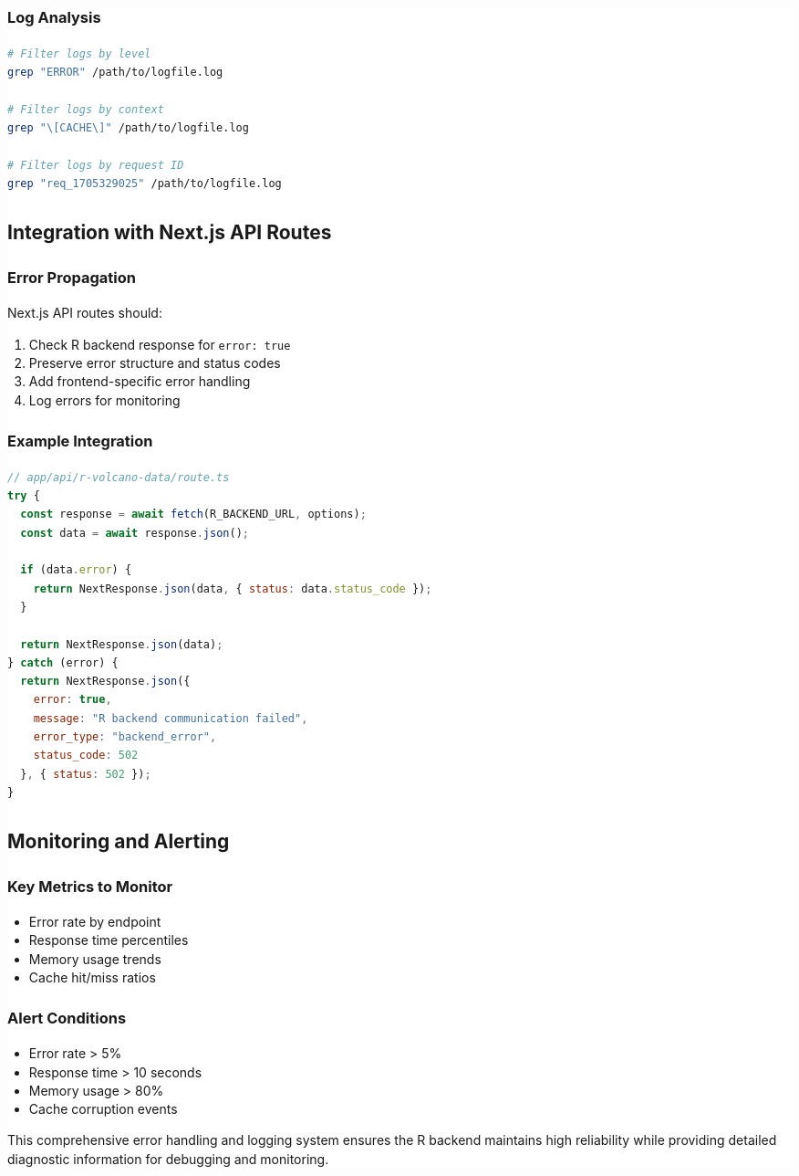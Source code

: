 ### Log Analysis

```bash
# Filter logs by level
grep "ERROR" /path/to/logfile.log

# Filter logs by context
grep "\[CACHE\]" /path/to/logfile.log

# Filter logs by request ID
grep "req_1705329025" /path/to/logfile.log
```

## Integration with Next.js API Routes

### Error Propagation

Next.js API routes should:
1. Check R backend response for `error: true`
2. Preserve error structure and status codes
3. Add frontend-specific error handling
4. Log errors for monitoring

### Example Integration

```javascript
// app/api/r-volcano-data/route.ts
try {
  const response = await fetch(R_BACKEND_URL, options);
  const data = await response.json();
  
  if (data.error) {
    return NextResponse.json(data, { status: data.status_code });
  }
  
  return NextResponse.json(data);
} catch (error) {
  return NextResponse.json({
    error: true,
    message: "R backend communication failed",
    error_type: "backend_error",
    status_code: 502
  }, { status: 502 });
}
```

## Monitoring and Alerting

### Key Metrics to Monitor

- Error rate by endpoint
- Response time percentiles
- Memory usage trends
- Cache hit/miss ratios

### Alert Conditions

- Error rate > 5%
- Response time > 10 seconds
- Memory usage > 80%
- Cache corruption events

This comprehensive error handling and logging system ensures the R backend maintains high reliability while providing detailed diagnostic information for debugging and monitoring.